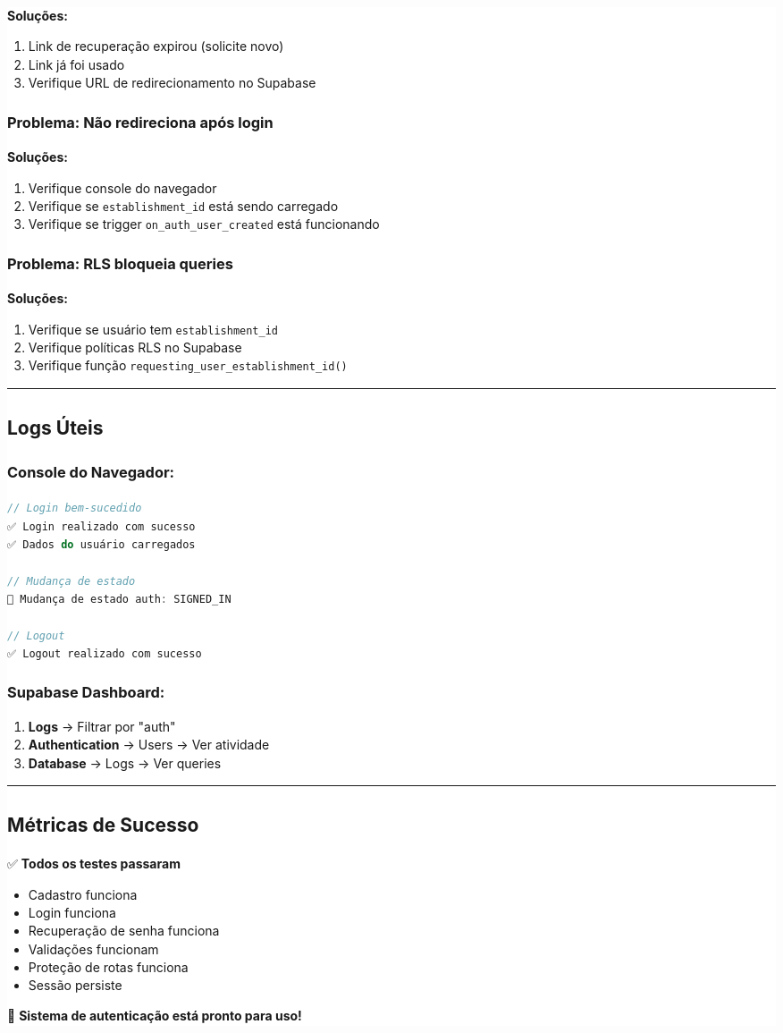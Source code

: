 **Soluções:**
1. Link de recuperação expirou (solicite novo)
2. Link já foi usado
3. Verifique URL de redirecionamento no Supabase

### Problema: Não redireciona após login

**Soluções:**
1. Verifique console do navegador
2. Verifique se `establishment_id` está sendo carregado
3. Verifique se trigger `on_auth_user_created` está funcionando

### Problema: RLS bloqueia queries

**Soluções:**
1. Verifique se usuário tem `establishment_id`
2. Verifique políticas RLS no Supabase
3. Verifique função `requesting_user_establishment_id()`

---

## Logs Úteis

### Console do Navegador:
```javascript
// Login bem-sucedido
✅ Login realizado com sucesso
✅ Dados do usuário carregados

// Mudança de estado
🔄 Mudança de estado auth: SIGNED_IN

// Logout
✅ Logout realizado com sucesso
```

### Supabase Dashboard:
1. **Logs** → Filtrar por "auth"
2. **Authentication** → Users → Ver atividade
3. **Database** → Logs → Ver queries

---

## Métricas de Sucesso

✅ **Todos os testes passaram**
- Cadastro funciona
- Login funciona
- Recuperação de senha funciona
- Validações funcionam
- Proteção de rotas funciona
- Sessão persiste

🎉 **Sistema de autenticação está pronto para uso!**
